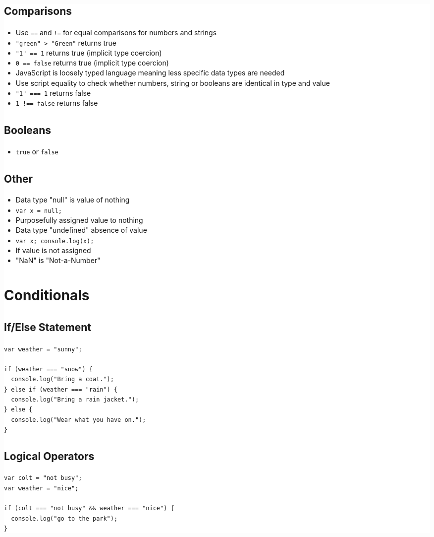 ## Comparisons

- Use `==` and `!=` for equal comparisons for numbers and strings
- `"green" > "Green"` returns true
- `"1" == 1` returns true (implicit type coercion)
- `0 == false` returns true (implicit type coercion)
- JavaScript is loosely typed language meaning less specific data types are needed
- Use script equality to check whether numbers, string or booleans are identical in type and value
- `"1" === 1` returns false
- `1 !== false` returns false

## Booleans

- `true` or `false`

## Other

- Data type "null" is value of nothing
- `var x = null;`
- Purposefully assigned value to nothing
- Data type "undefined" absence of value
- `var x; console.log(x);`
- If value is not assigned
- "NaN" is "Not-a-Number"

# Conditionals

## If/Else Statement

```
var weather = "sunny";

if (weather === "snow") {
  console.log("Bring a coat.");
} else if (weather === "rain") {
  console.log("Bring a rain jacket.");
} else {
  console.log("Wear what you have on.");
}
```

## Logical Operators

```
var colt = "not busy";
var weather = "nice";

if (colt === "not busy" && weather === "nice") {
  console.log("go to the park");
}
```
